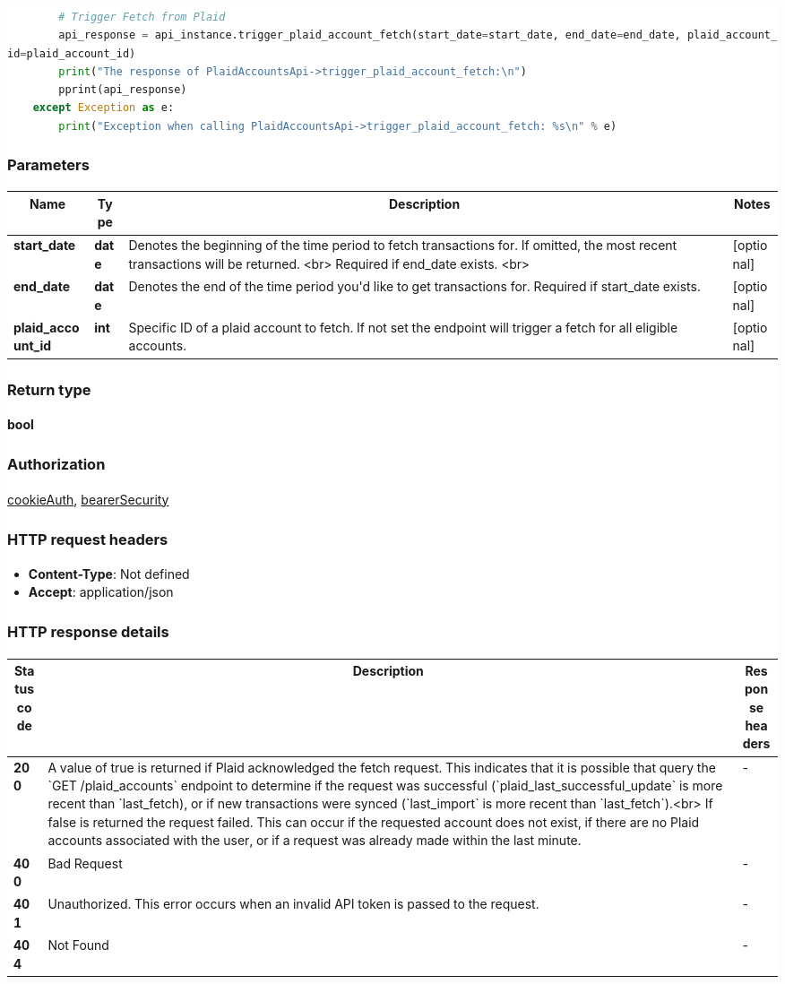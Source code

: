 ```python
        # Trigger Fetch from Plaid
        api_response = api_instance.trigger_plaid_account_fetch(start_date=start_date, end_date=end_date, plaid_account_id=plaid_account_id)
        print("The response of PlaidAccountsApi->trigger_plaid_account_fetch:\n")
        pprint(api_response)
    except Exception as e:
        print("Exception when calling PlaidAccountsApi->trigger_plaid_account_fetch: %s\n" % e)
```

### Parameters

| Name                 | Type     | Description                                                                                                                                                                       | Notes      |
| -------------------- | -------- | --------------------------------------------------------------------------------------------------------------------------------------------------------------------------------- | ---------- |
| **start_date**       | **date** | Denotes the beginning of the time period to fetch transactions for. If omitted, the most recent transactions will be returned. &lt;br&gt; Required if end_date exists. &lt;br&gt; | [optional] |
| **end_date**         | **date** | Denotes the end of the time period you&#39;d like to get transactions for. Required if start_date exists.                                                                         | [optional] |
| **plaid_account_id** | **int**  | Specific ID of a plaid account to fetch. If not set the endpoint will trigger a fetch for all eligible accounts.                                                                  | [optional] |

### Return type

**bool**

### Authorization

[cookieAuth](../README.md#cookieAuth), [bearerSecurity](../README.md#bearerSecurity)

### HTTP request headers

-   **Content-Type**: Not defined
-   **Accept**: application/json

### HTTP response details

| Status code | Description                                                                                                                                                                                                                                                                                                                                                                                                                                                                                                                                                                                                                       | Response headers |
| ----------- | --------------------------------------------------------------------------------------------------------------------------------------------------------------------------------------------------------------------------------------------------------------------------------------------------------------------------------------------------------------------------------------------------------------------------------------------------------------------------------------------------------------------------------------------------------------------------------------------------------------------------------- | ---------------- |
| **200**     | A value of true is returned if Plaid acknowledged the fetch request. This indicates that it is possible that query the &#x60;GET /plaid_accounts&#x60; endpoint to determine if the request was successful (&#x60;plaid_last_successful_update&#x60; is more recent than &#x60;last_fetch), or if new transactions were synced (&#x60;last_import&#x60; is more recent than &#x60;last_fetch&#x60;).&lt;br&gt; If false is returned the request failed. This can occur if the requested account does not exist, if there are no Plaid accounts associated with the user, or if a request was already made within the last minute. | -                |
| **400**     | Bad Request                                                                                                                                                                                                                                                                                                                                                                                                                                                                                                                                                                                                                       | -                |
| **401**     | Unauthorized. This error occurs when an invalid API token is passed to the request.                                                                                                                                                                                                                                                                                                                                                                                                                                                                                                                                               | -                |
| **404**     | Not Found                                                                                                                                                                                                                                                                                                                                                                                                                                                                                                                                                                                                                         | -                |